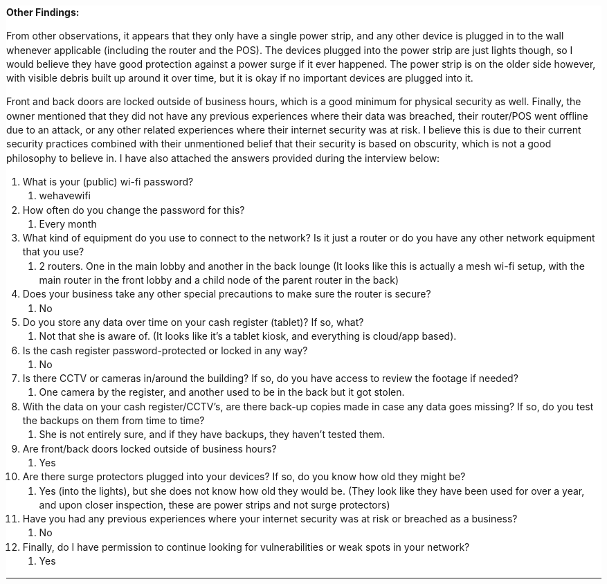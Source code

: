 **Other Findings:**

From other observations, it appears that they only have a single power strip, and any other device is plugged in to the wall whenever applicable (including the router and the POS). The devices plugged into the power strip are just lights though, so I would believe they have good protection against a power surge if it ever happened. The power strip is on the older side however, with visible debris built up around it over time, but it is okay if no important devices are plugged into it.

Front and back doors are locked outside of business hours, which is a good minimum for physical security as well. Finally, the owner mentioned that they did not have any previous experiences where their data was breached, their router/POS went offline due to an attack, or any other related experiences where their internet security was at risk. I believe this is due to their current security practices combined with their unmentioned belief that their security is based on obscurity, which is not a good philosophy to believe in. I have also attached the answers provided during the interview below:

1. What is your (public) wi-fi password?
    1. wehavewifi
2. How often do you change the password for this?
    1. Every month
3. What kind of equipment do you use to connect to the network? Is it just a router or do you have any other network equipment that you use?
    1. 2 routers. One in the main lobby and another in the back lounge (It looks like this is actually a mesh wi-fi setup, with the main router in the front lobby and a child node of the parent router in the back)
4. Does your business take any other special precautions to make sure the router is secure?
    1. No
5. Do you store any data over time on your cash register (tablet)? If so, what?
    1. Not that she is aware of. (It looks like it’s a tablet kiosk, and everything is cloud/app based).
6. Is the cash register password-protected or locked in any way?
    1. No
7. Is there CCTV or cameras in/around the building? If so, do you have access to review the footage if needed?
    1. One camera by the register, and another used to be in the back but it got stolen.
8. With the data on your cash register/CCTV’s, are there back-up copies made in case any data goes missing? If so, do you test the backups on them from time to time?
    1. She is not entirely sure, and if they have backups, they haven’t tested them.
9. Are front/back doors locked outside of business hours?
    1. Yes
10. Are there surge protectors plugged into your devices? If so, do you know how old they might be?
    1. Yes (into the lights), but she does not know how old they would be. (They look like they have been used for over a year, and upon closer inspection, these are power strips and not surge protectors)
11. Have you had any previous experiences where your internet security was at risk or breached as a business?
    1. No
12. Finally, do I have permission to continue looking for vulnerabilities or weak spots in your network? 
    1. Yes

---
